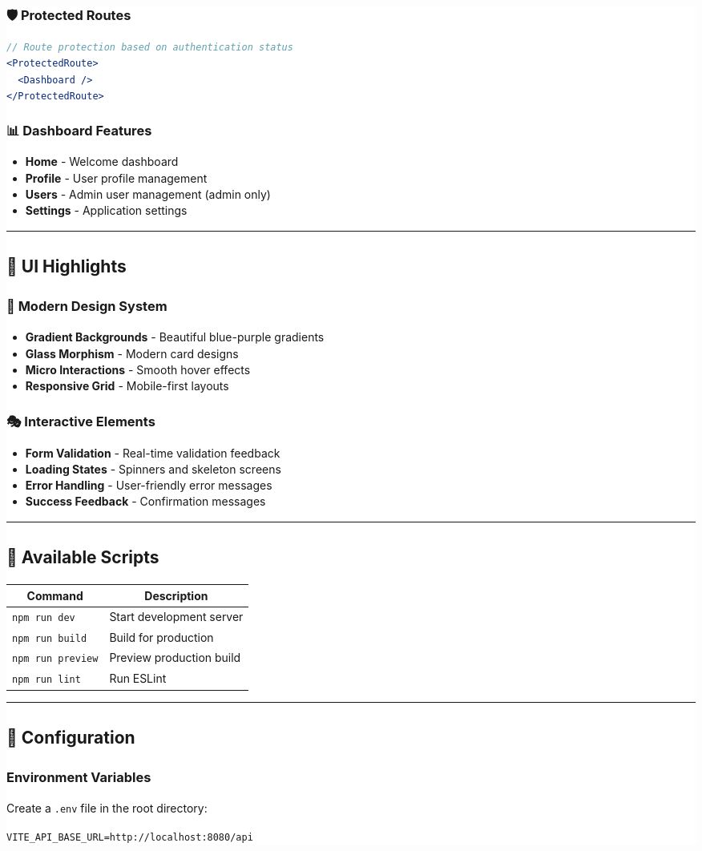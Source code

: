 ### 🛡️ Protected Routes
```jsx
// Route protection based on authentication status
<ProtectedRoute>
  <Dashboard />
</ProtectedRoute>
```

### 📊 Dashboard Features
- **Home** - Welcome dashboard
- **Profile** - User profile management
- **Users** - Admin user management (admin only)
- **Settings** - Application settings

---

## 🎨 UI Highlights

### 🌈 **Modern Design System**
- **Gradient Backgrounds** - Beautiful blue-purple gradients
- **Glass Morphism** - Modern card designs
- **Micro Interactions** - Smooth hover effects
- **Responsive Grid** - Mobile-first layouts

### 🎭 **Interactive Elements**
- **Form Validation** - Real-time validation feedback
- **Loading States** - Spinners and skeleton screens
- **Error Handling** - User-friendly error messages
- **Success Feedback** - Confirmation messages

---

## 🚀 Available Scripts

| Command | Description |
|---------|-------------|
| `npm run dev` | Start development server |
| `npm run build` | Build for production |
| `npm run preview` | Preview production build |
| `npm run lint` | Run ESLint |

---

## 🔧 Configuration

### Environment Variables
Create a `.env` file in the root directory:
```env
VITE_API_BASE_URL=http://localhost:8080/api
```
